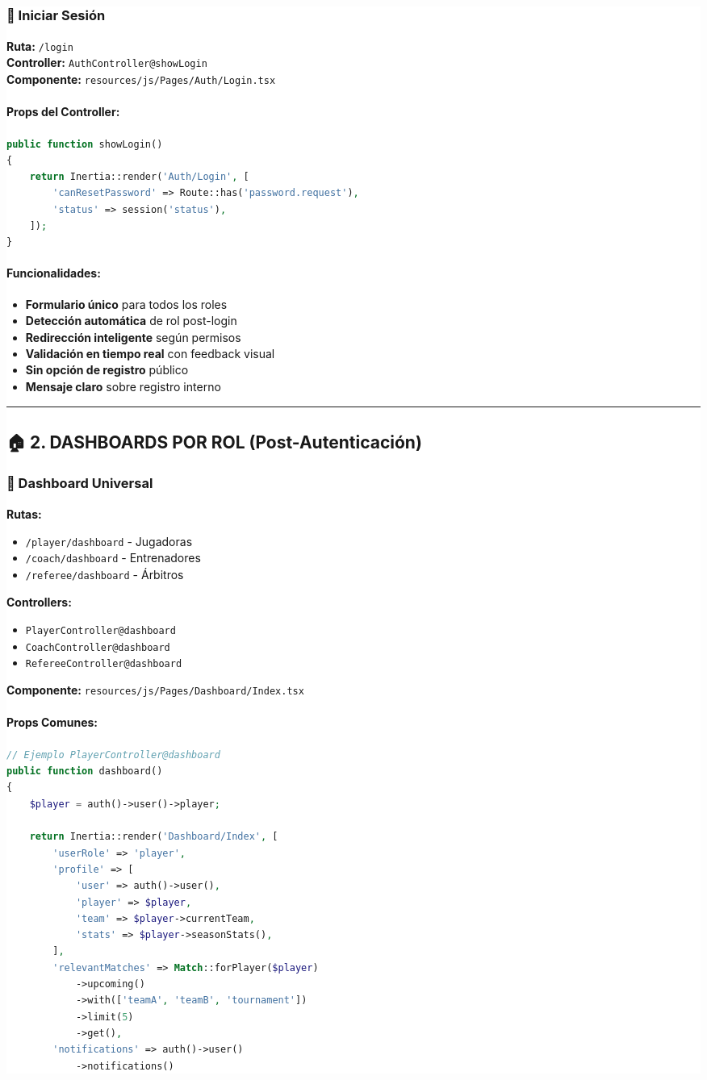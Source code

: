 
### **🔐 Iniciar Sesión**
**Ruta:** `/login`  
**Controller:** `AuthController@showLogin`  
**Componente:** `resources/js/Pages/Auth/Login.tsx`

#### **Props del Controller:**
```php
public function showLogin()
{
    return Inertia::render('Auth/Login', [
        'canResetPassword' => Route::has('password.request'),
        'status' => session('status'),
    ]);
}
```

#### **Funcionalidades:**
- **Formulario único** para todos los roles
- **Detección automática** de rol post-login
- **Redirección inteligente** según permisos
- **Validación en tiempo real** con feedback visual
- **Sin opción de registro** público
- **Mensaje claro** sobre registro interno

---

## 🏠 **2. DASHBOARDS POR ROL (Post-Autenticación)**

### **🎯 Dashboard Universal**
**Rutas:**
- `/player/dashboard` - Jugadoras
- `/coach/dashboard` - Entrenadores  
- `/referee/dashboard` - Árbitros

**Controllers:** 
- `PlayerController@dashboard`
- `CoachController@dashboard`
- `RefereeController@dashboard`

**Componente:** `resources/js/Pages/Dashboard/Index.tsx`

#### **Props Comunes:**
```php
// Ejemplo PlayerController@dashboard
public function dashboard()
{
    $player = auth()->user()->player;
    
    return Inertia::render('Dashboard/Index', [
        'userRole' => 'player',
        'profile' => [
            'user' => auth()->user(),
            'player' => $player,
            'team' => $player->currentTeam,
            'stats' => $player->seasonStats(),
        ],
        'relevantMatches' => Match::forPlayer($player)
            ->upcoming()
            ->with(['teamA', 'teamB', 'tournament'])
            ->limit(5)
            ->get(),
        'notifications' => auth()->user()
            ->notifications()
```